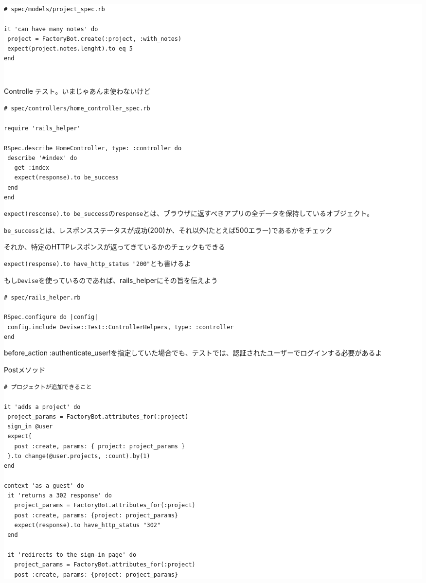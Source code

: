 ```
# spec/models/project_spec.rb

it 'can have many notes' do
 project = FactoryBot.create(:project, :with_notes)
 expect(project.notes.lenght).to eq 5
end
```

<br>

Controlle テスト。いまじゃあんま使わないけど

```
# spec/controllers/home_controller_spec.rb

require 'rails_helper'

RSpec.describe HomeController, type: :controller do
 describe '#index' do
   get :index
   expect(response).to be_success
 end
end
```

`expect(resconse).to be_success`の`response`とは、ブラウザに返すべきアプリの全データを保持しているオブジェクト。

`be_success`とは、レスポンスステータスが成功(200)か、それ以外(たとえば500エラー)であるかをチェック

それか、特定のHTTPレスポンスが返ってきているかのチェックもできる

`expect(response).to have_http_status "200"`とも書けるよ

もし`Devise`を使っているのであれば、rails_helperにその旨を伝えよう

```
# spec/rails_helper.rb

RSpec.configure do |config|
 config.include Devise::Test::ControllerHelpers, type: :controller
end
```

before_action :authenticate_user!を指定していた場合でも、テストでは、認証されたユーザーでログインする必要があるよ
<br>

Postメソッド

```
# プロジェクトが追加できること

it 'adds a project' do
 project_params = FactoryBot.attributes_for(:project)
 sign_in @user
 expect{
   post :create, params: { project: project_params }
 }.to change(@user.projects, :count).by(1)
end

context 'as a guest' do
 it 'returns a 302 response' do
   project_params = FactoryBot.attributes_for(:project)
   post :create, params: {project: project_params}
   expect(response).to have_http_status "302"
 end

 it 'redirects to the sign-in page' do
   project_params = FactoryBot.attributes_for(:project)
   post :create, params: {project: project_params}
```